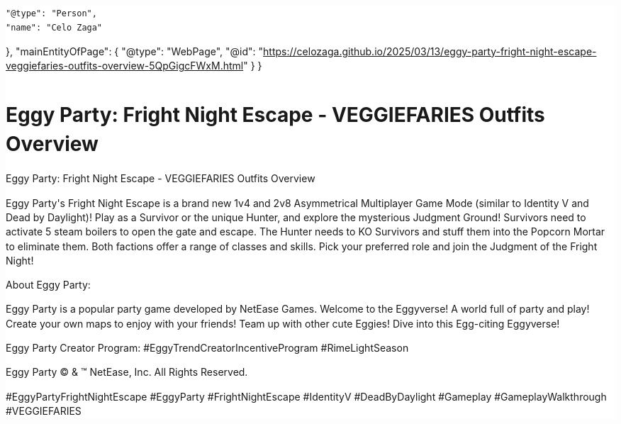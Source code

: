     "@type": "Person",
    "name": "Celo Zaga"
  },
  "mainEntityOfPage": {
    "@type": "WebPage",
    "@id": "https://celozaga.github.io/2025/03/13/eggy-party-fright-night-escape-veggiefaries-outfits-overview-5QpGigcFWxM.html"
  }
}
</script>

<h1 class="youtube-post-title">Eggy Party: Fright Night Escape - VEGGIEFARIES Outfits Overview</h1>

<iframe class="BLOG_video_class" width="100%" height="100%" 
        src="https://www.youtube.com/embed/5QpGigcFWxM"
        youtube-src-id="5QpGigcFWxM"
        title="YouTube Video Player"
        frameborder="0"
        allow="accelerometer; autoplay; clipboard-write; encrypted-media; gyroscope; picture-in-picture; web-share"
        referrerpolicy="strict-origin-when-cross-origin"
        allowfullscreen></iframe>

<p class="youtube-post-description">Eggy Party: Fright Night Escape - VEGGIEFARIES Outfits Overview

Eggy Party's Fright Night Escape is a brand new 1v4 and 2v8 Asymmetrical Multiplayer Game Mode (similar to Identity V and Dead by Daylight)! Play as a Survivor or the unique Hunter, and explore the mysterious Judgment Ground! Survivors need to activate 5 steam boilers to open the gate and escape. The Hunter needs to KO Survivors and stuff them into the Popcorn Mortar to eliminate them. Both factions offer a range of classes and skills. Pick your preferred role and join the Judgment of the Fright Night!

About Eggy Party:

Eggy Party is a popular party game developed by NetEase Games. Welcome to the Eggyverse! A world full of party and play! Create your own maps to enjoy with your friends! Team up with other cute Eggies! Dive into this Egg-citing Eggyverse!

Eggy Party Creator Program: #EggyTrendCreatorIncentiveProgram #RimeLightSeason

Eggy Party © & ™ NetEase, Inc. All Rights Reserved.

#EggyPartyFrightNightEscape #EggyParty #FrightNightEscape #IdentityV #DeadByDaylight #Gameplay #GameplayWalkthrough #VEGGIEFARIES</p>
